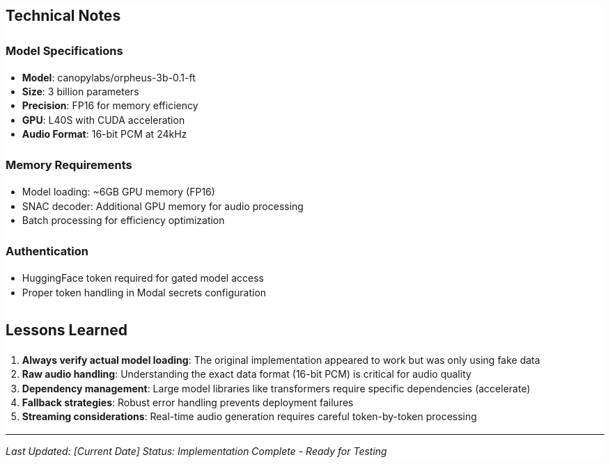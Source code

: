 ## Technical Notes

### Model Specifications
- **Model**: canopylabs/orpheus-3b-0.1-ft
- **Size**: 3 billion parameters
- **Precision**: FP16 for memory efficiency
- **GPU**: L40S with CUDA acceleration
- **Audio Format**: 16-bit PCM at 24kHz

### Memory Requirements
- Model loading: ~6GB GPU memory (FP16)
- SNAC decoder: Additional GPU memory for audio processing
- Batch processing for efficiency optimization

### Authentication
- HuggingFace token required for gated model access
- Proper token handling in Modal secrets configuration

## Lessons Learned

1. **Always verify actual model loading**: The original implementation appeared to work but was only using fake data
2. **Raw audio handling**: Understanding the exact data format (16-bit PCM) is critical for audio quality
3. **Dependency management**: Large model libraries like transformers require specific dependencies (accelerate)
4. **Fallback strategies**: Robust error handling prevents deployment failures
5. **Streaming considerations**: Real-time audio generation requires careful token-by-token processing

---

*Last Updated: [Current Date]*
*Status: Implementation Complete - Ready for Testing*
